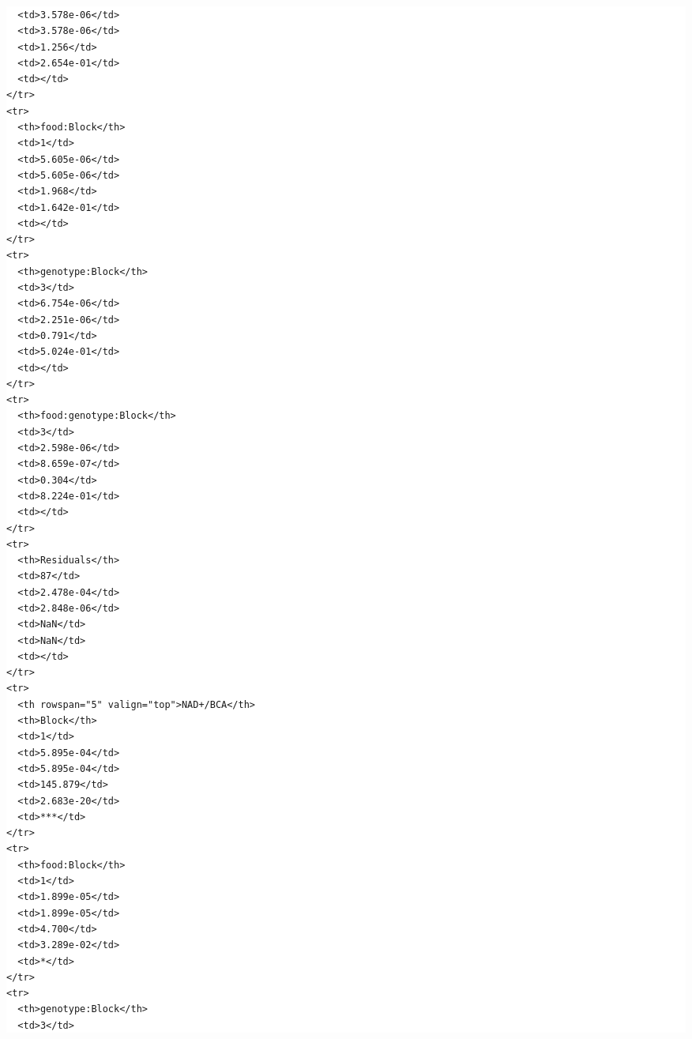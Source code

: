       <td>3.578e-06</td>
      <td>3.578e-06</td>
      <td>1.256</td>
      <td>2.654e-01</td>
      <td></td>
    </tr>
    <tr>
      <th>food:Block</th>
      <td>1</td>
      <td>5.605e-06</td>
      <td>5.605e-06</td>
      <td>1.968</td>
      <td>1.642e-01</td>
      <td></td>
    </tr>
    <tr>
      <th>genotype:Block</th>
      <td>3</td>
      <td>6.754e-06</td>
      <td>2.251e-06</td>
      <td>0.791</td>
      <td>5.024e-01</td>
      <td></td>
    </tr>
    <tr>
      <th>food:genotype:Block</th>
      <td>3</td>
      <td>2.598e-06</td>
      <td>8.659e-07</td>
      <td>0.304</td>
      <td>8.224e-01</td>
      <td></td>
    </tr>
    <tr>
      <th>Residuals</th>
      <td>87</td>
      <td>2.478e-04</td>
      <td>2.848e-06</td>
      <td>NaN</td>
      <td>NaN</td>
      <td></td>
    </tr>
    <tr>
      <th rowspan="5" valign="top">NAD+/BCA</th>
      <th>Block</th>
      <td>1</td>
      <td>5.895e-04</td>
      <td>5.895e-04</td>
      <td>145.879</td>
      <td>2.683e-20</td>
      <td>***</td>
    </tr>
    <tr>
      <th>food:Block</th>
      <td>1</td>
      <td>1.899e-05</td>
      <td>1.899e-05</td>
      <td>4.700</td>
      <td>3.289e-02</td>
      <td>*</td>
    </tr>
    <tr>
      <th>genotype:Block</th>
      <td>3</td>